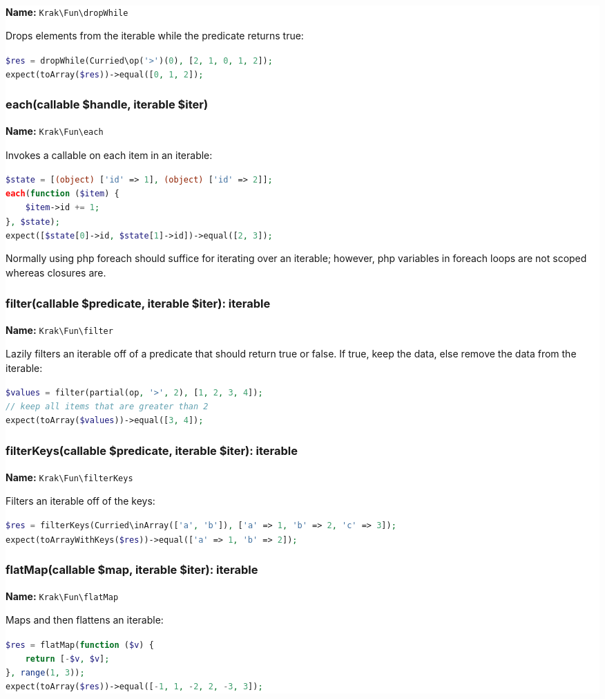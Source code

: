 **Name:** `Krak\Fun\dropWhile`

Drops elements from the iterable while the predicate returns true:

```php
$res = dropWhile(Curried\op('>')(0), [2, 1, 0, 1, 2]);
expect(toArray($res))->equal([0, 1, 2]);
```



<h3 id="api-krak-fun-each">each(callable $handle, iterable $iter)</h3>

**Name:** `Krak\Fun\each`

Invokes a callable on each item in an iterable:

```php
$state = [(object) ['id' => 1], (object) ['id' => 2]];
each(function ($item) {
    $item->id += 1;
}, $state);
expect([$state[0]->id, $state[1]->id])->equal([2, 3]);
```

Normally using php foreach should suffice for iterating over an iterable; however, php variables in foreach loops are not scoped whereas closures are.

<h3 id="api-krak-fun-filter">filter(callable $predicate, iterable $iter): iterable</h3>

**Name:** `Krak\Fun\filter`

Lazily filters an iterable off of a predicate that should return true or false. If true, keep the data, else remove the data from the iterable:

```php
$values = filter(partial(op, '>', 2), [1, 2, 3, 4]);
// keep all items that are greater than 2
expect(toArray($values))->equal([3, 4]);
```



<h3 id="api-krak-fun-filterkeys">filterKeys(callable $predicate, iterable $iter): iterable</h3>

**Name:** `Krak\Fun\filterKeys`

Filters an iterable off of the keys:

```php
$res = filterKeys(Curried\inArray(['a', 'b']), ['a' => 1, 'b' => 2, 'c' => 3]);
expect(toArrayWithKeys($res))->equal(['a' => 1, 'b' => 2]);
```



<h3 id="api-krak-fun-flatmap">flatMap(callable $map, iterable $iter): iterable</h3>

**Name:** `Krak\Fun\flatMap`

Maps and then flattens an iterable:

```php
$res = flatMap(function ($v) {
    return [-$v, $v];
}, range(1, 3));
expect(toArray($res))->equal([-1, 1, -2, 2, -3, 3]);
```
